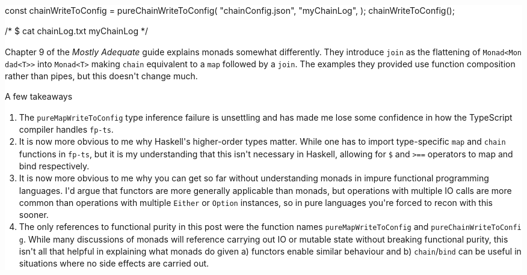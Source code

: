 <span class="token keyword">const</span> chainWriteToConfig <span class="token operator">=</span> <span class="token function">pureChainWriteToConfig</span><span class="token punctuation">(</span>
  <span class="token string">"chainConfig.json"</span><span class="token punctuation">,</span>
  <span class="token string">"myChainLog"</span><span class="token punctuation">,</span>
<span class="token punctuation">)</span><span class="token punctuation">;</span>
<span class="token function">chainWriteToConfig</span><span class="token punctuation">(</span><span class="token punctuation">)</span><span class="token punctuation">;</span>

<span class="token comment">/*
$ cat chainLog.txt
myChainLog
*/</span>

</code>
</pre>

Chapter 9 of the _Mostly Adequate_ guide explains monads somewhat differently. They introduce `join` as the flattening of `Monad<Mondad<T>>` into `Monad<T>` making `chain` equivalent to a `map` followed by a `join`. The examples they provided use function composition rather than pipes, but this doesn't change much.

A few takeaways
1) The `pureMapWriteToConfig` type inference failure is unsettling and has made me lose some confidence in how the TypeScript compiler handles `fp-ts`.
2) It is now more obvious to me why Haskell's higher-order types matter. While one has to import type-specific `map` and `chain` functions in `fp-ts`, but it is my understanding that this isn't necessary in Haskell, allowing for `$` and `>==` operators to map and bind respectively.
3) It is now more obvious to me why you can get so far without understanding monads in impure functional programming languages. I'd argue that functors are more generally applicable than monads, but operations with multiple IO calls are more common than operations with multiple `Either` or `Option` instances, so in pure languages you're forced to recon with this sooner.
4) The only references to functional purity in this post were the function names `pureMapWriteToConfig` and `pureChainWriteToConfig`. While many discussions of monads will reference carrying out IO or mutable state without breaking functional purity, this isn't all that helpful in explaining what monads do given a) functors enable similar behaviour and b) `chain`/`bind` can be useful in situations where no side effects are carried out.

[^ramda]: [Ramda NPM Package](https://www.npmjs.com/package/ramda)
[^fpts]: [`fp-ts` NPM Package](https://www.npmjs.com/package/fp-ts). Note: `fp-ts` will appear in code segments in this article, consistent with the package documentation
[^mostly-adequate]: [Mostly Adequate Guide to Functional Programming](https://github.com/MostlyAdequate/mostly-adequate-guide). Note: it appears that [Brian Lonsdorf](https://www.linkedin.com/in/drboolean/) started the project, but there are many other contributors to the current repository
[^paradox]: Unfortunately I have forgotten where I first read this, it isn't my original quip

